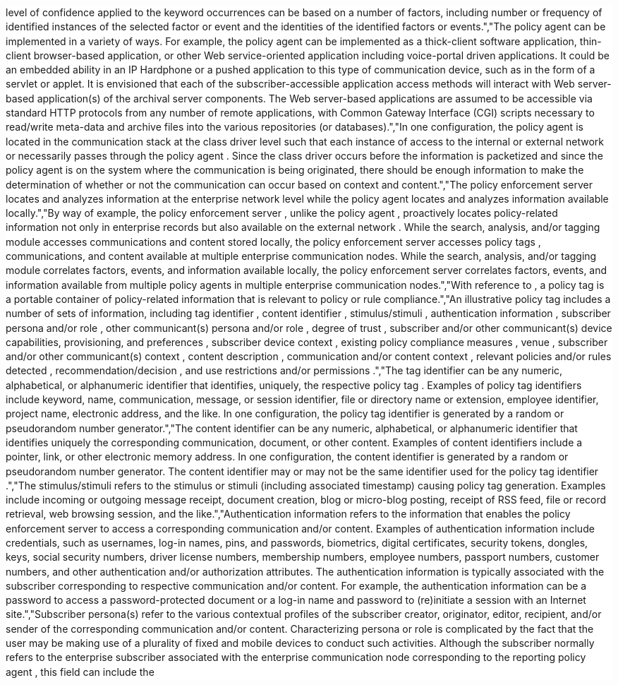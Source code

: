 level of confidence applied to the keyword occurrences can be based on a number of factors, including number or frequency of identified instances of the selected factor or event and the identities of the identified factors or events.","The policy agent  can be implemented in a variety of ways. For example, the policy agent  can be implemented as a thick-client software application, thin-client browser-based application, or other Web service-oriented application including voice-portal driven applications. It could be an embedded ability in an IP Hardphone or a pushed application to this type of communication device, such as in the form of a servlet or applet. It is envisioned that each of the subscriber-accessible application access methods will interact with Web server-based application(s) of the archival server components. The Web server-based applications are assumed to be accessible via standard HTTP protocols from any number of remote applications, with Common Gateway Interface (CGI) scripts necessary to read\/write meta-data and archive files into the various repositories (or databases).","In one configuration, the policy agent  is located in the communication stack at the class driver level such that each instance of access to the internal or external network  or  necessarily passes through the policy agent . Since the class driver occurs before the information is packetized and since the policy agent  is on the system where the communication is being originated, there should be enough information to make the determination of whether or not the communication can occur based on context and content.","The policy enforcement server  locates and analyzes information at the enterprise network level while the policy agent  locates and analyzes information available locally.","By way of example, the policy enforcement server , unlike the policy agent , proactively locates policy-related information not only in enterprise records but also available on the external network . While the search, analysis, and\/or tagging module  accesses communications and content stored locally, the policy enforcement server  accesses policy tags , communications, and content available at multiple enterprise communication nodes. While the search, analysis, and\/or tagging module  correlates factors, events, and information available locally, the policy enforcement server  correlates factors, events, and information available from multiple policy agents  in multiple enterprise communication nodes.","With reference to , a policy tag  is a portable container of policy-related information that is relevant to policy or rule compliance.","An illustrative policy tag  includes a number of sets of information, including tag identifier , content identifier , stimulus\/stimuli , authentication information , subscriber persona and\/or role , other communicant(s) persona and\/or role , degree of trust , subscriber and\/or other communicant(s) device capabilities, provisioning, and preferences , subscriber device context , existing policy compliance measures , venue , subscriber and\/or other communicant(s) context , content description , communication and\/or content context , relevant policies and\/or rules detected , recommendation\/decision , and use restrictions and\/or permissions .","The tag identifier  can be any numeric, alphabetical, or alphanumeric identifier that identifies, uniquely, the respective policy tag . Examples of policy tag identifiers  include keyword, name, communication, message, or session identifier, file or directory name or extension, employee identifier, project name, electronic address, and the like. In one configuration, the policy tag identifier  is generated by a random or pseudorandom number generator.","The content identifier  can be any numeric, alphabetical, or alphanumeric identifier that identifies uniquely the corresponding communication, document, or other content. Examples of content identifiers  include a pointer, link, or other electronic memory address. In one configuration, the content identifier  is generated by a random or pseudorandom number generator. The content identifier  may or may not be the same identifier used for the policy tag identifier .","The stimulus\/stimuli  refers to the stimulus or stimuli (including associated timestamp) causing policy tag  generation. Examples include incoming or outgoing message receipt, document creation, blog or micro-blog posting, receipt of RSS feed, file or record retrieval, web browsing session, and the like.","Authentication information  refers to the information that enables the policy enforcement server  to access a corresponding communication and\/or content. Examples of authentication information  include credentials, such as usernames, log-in names, pins, and passwords, biometrics, digital certificates, security tokens, dongles, keys, social security numbers, driver license numbers, membership numbers, employee numbers, passport numbers, customer numbers, and other authentication and\/or authorization attributes. The authentication information  is typically associated with the subscriber corresponding to respective communication and\/or content. For example, the authentication information  can be a password to access a password-protected document or a log-in name and password to (re)initiate a session with an Internet site.","Subscriber persona(s)  refer to the various contextual profiles of the subscriber creator, originator, editor, recipient, and\/or sender of the corresponding communication and\/or content. Characterizing persona or role is complicated by the fact that the user may be making use of a plurality of fixed and mobile devices to conduct such activities. Although the subscriber normally refers to the enterprise subscriber associated with the enterprise communication node corresponding to the reporting policy agent , this field can include the